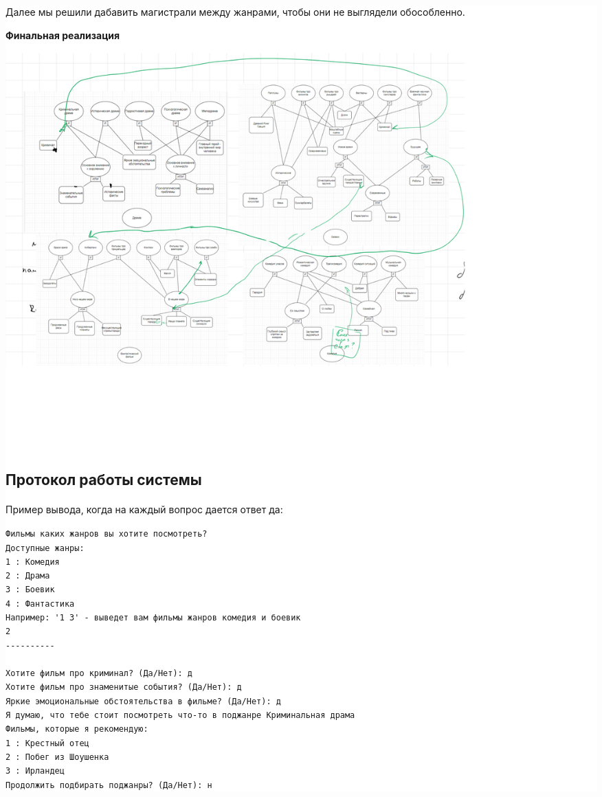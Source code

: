 

Далее мы решили дабавить магистрали между жанрами, чтобы они не выглядели обособленно.



**Финальная реализация**

![Финал](img/i6.png)






## Протокол работы системы

Пример вывода, когда на каждый вопрос дается ответ да:

```
Фильмы каких жанров вы хотите посмотреть?
Доступные жанры:
1 : Комедия
2 : Драма
3 : Боевик
4 : Фантастика
Например: '1 3' - выведет вам фильмы жанров комедия и боевик
2
---------- 

Хотите фильм про криминал? (Да/Нет): д
Хотите фильм про знаменитые события? (Да/Нет): д
Яркие эмоциональные обстоятельства в фильме? (Да/Нет): д
Я думаю, что тебе стоит посмотреть что-то в поджанре Криминальная драма
Фильмы, которые я рекомендую:
1 : Крестный отец
2 : Побег из Шоушенка
3 : Ирландец
Продолжить подбирать поджанры? (Да/Нет): н
```
